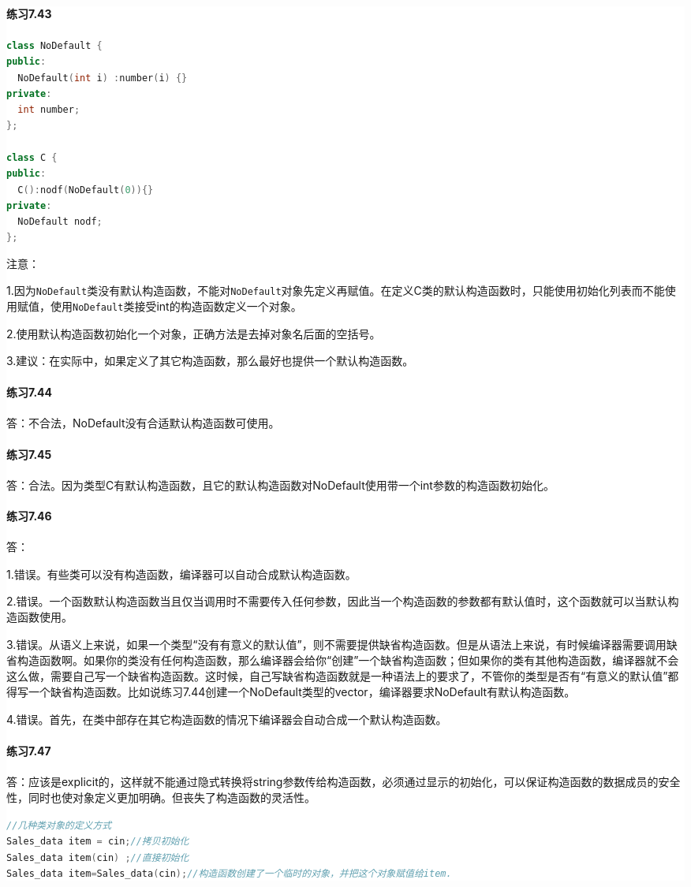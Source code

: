 #### 练习7.43

```c++
class NoDefault {
public:
  NoDefault(int i) :number(i) {}
private:
  int number;
};

class C {
public:
  C():nodf(NoDefault(0)){}
private:
  NoDefault nodf;
};
```

注意：

1.因为`NoDefault`类没有默认构造函数，不能对`NoDefault`对象先定义再赋值。在定义C类的默认构造函数时，只能使用初始化列表而不能使用赋值，使用`NoDefault`类接受int的构造函数定义一个对象。

2.使用默认构造函数初始化一个对象，正确方法是去掉对象名后面的空括号。

3.建议：在实际中，如果定义了其它构造函数，那么最好也提供一个默认构造函数。

#### 练习7.44

答：不合法，NoDefault没有合适默认构造函数可使用。

#### 练习7.45

答：合法。因为类型C有默认构造函数，且它的默认构造函数对NoDefault使用带一个int参数的构造函数初始化。

#### 练习7.46

答：

1.错误。有些类可以没有构造函数，编译器可以自动合成默认构造函数。

2.错误。一个函数默认构造函数当且仅当调用时不需要传入任何参数，因此当一个构造函数的参数都有默认值时，这个函数就可以当默认构造函数使用。

3.错误。从语义上来说，如果一个类型“没有有意义的默认值”，则不需要提供缺省构造函数。但是从语法上来说，有时候编译器需要调用缺省构造函数啊。如果你的类没有任何构造函数，那么编译器会给你“创建”一个缺省构造函数；但如果你的类有其他构造函数，编译器就不会这么做，需要自己写一个缺省构造函数。这时候，自己写缺省构造函数就是一种语法上的要求了，不管你的类型是否有“有意义的默认值”都得写一个缺省构造函数。比如说练习7.44创建一个NoDefault类型的vector，编译器要求NoDefault有默认构造函数。

4.错误。首先，在类中部存在其它构造函数的情况下编译器会自动合成一个默认构造函数。

#### 练习7.47

答：应该是explicit的，这样就不能通过隐式转换将string参数传给构造函数，必须通过显示的初始化，可以保证构造函数的数据成员的安全性，同时也使对象定义更加明确。但丧失了构造函数的灵活性。
```c++
//几种类对象的定义方式
Sales_data item = cin;//拷贝初始化
Sales_data item(cin) ;//直接初始化
Sales_data item=Sales_data(cin);//构造函数创建了一个临时的对象，并把这个对象赋值给item.
```
